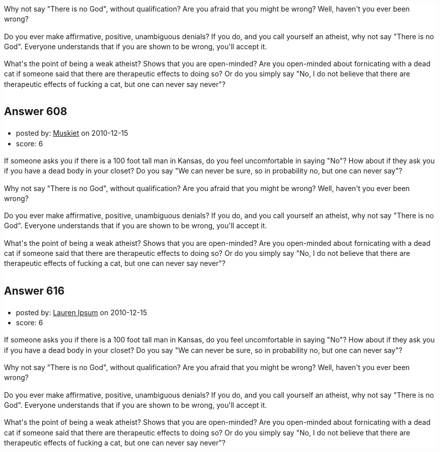 Why not say "There is no God", without qualification?  Are you afraid that you might be wrong?  Well, haven't you ever been wrong?

Do you ever make affirmative, positive, unambiguous denials?  If you do, and you call yourself an atheist, why not say "There is no God".  Everyone understands that if you are shown to be wrong, you'll accept it.

What's the point of being a weak atheist?  Shows that you are open-minded?  Are you open-minded about fornicating with a dead cat if someone said that there are therapeutic effects to doing so?  Or do you simply say "No, I do not believe that there are therapeutic effects of fucking a cat, but one can never say never"?


## Answer 608

- posted by: [Muskiet](https://stackexchange.com/users/-1/252-muskiet) on 2010-12-15
- score: 6

If someone asks you if there is a 100 foot tall man in Kansas, do you feel uncomfortable in saying "No"? How about if they ask you if you have a dead body in your closet? Do you say "We can never be sure, so in probability no, but one can never say"?

Why not say "There is no God", without qualification?  Are you afraid that you might be wrong?  Well, haven't you ever been wrong?

Do you ever make affirmative, positive, unambiguous denials?  If you do, and you call yourself an atheist, why not say "There is no God".  Everyone understands that if you are shown to be wrong, you'll accept it.

What's the point of being a weak atheist?  Shows that you are open-minded?  Are you open-minded about fornicating with a dead cat if someone said that there are therapeutic effects to doing so?  Or do you simply say "No, I do not believe that there are therapeutic effects of fucking a cat, but one can never say never"?


## Answer 616

- posted by: [Lauren Ipsum](https://stackexchange.com/users/-1/71-lauren-ipsum) on 2010-12-15
- score: 6

If someone asks you if there is a 100 foot tall man in Kansas, do you feel uncomfortable in saying "No"? How about if they ask you if you have a dead body in your closet? Do you say "We can never be sure, so in probability no, but one can never say"?

Why not say "There is no God", without qualification?  Are you afraid that you might be wrong?  Well, haven't you ever been wrong?

Do you ever make affirmative, positive, unambiguous denials?  If you do, and you call yourself an atheist, why not say "There is no God".  Everyone understands that if you are shown to be wrong, you'll accept it.

What's the point of being a weak atheist?  Shows that you are open-minded?  Are you open-minded about fornicating with a dead cat if someone said that there are therapeutic effects to doing so?  Or do you simply say "No, I do not believe that there are therapeutic effects of fucking a cat, but one can never say never"?

